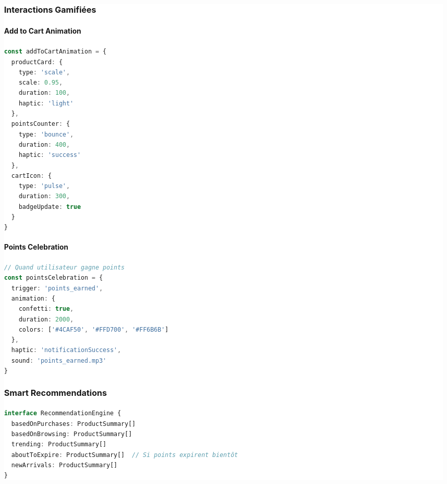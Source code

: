 ### Interactions Gamifiées

#### Add to Cart Animation

```typescript
const addToCartAnimation = {
  productCard: {
    type: 'scale',
    scale: 0.95,
    duration: 100,
    haptic: 'light'
  },
  pointsCounter: {
    type: 'bounce',
    duration: 400,
    haptic: 'success'
  },
  cartIcon: {
    type: 'pulse',
    duration: 300,
    badgeUpdate: true
  }
}
```

#### Points Celebration

```typescript
// Quand utilisateur gagne points
const pointsCelebration = {
  trigger: 'points_earned',
  animation: {
    confetti: true,
    duration: 2000,
    colors: ['#4CAF50', '#FFD700', '#FF6B6B']
  },
  haptic: 'notificationSuccess',
  sound: 'points_earned.mp3'
}
```

### Smart Recommendations

```typescript
interface RecommendationEngine {
  basedOnPurchases: ProductSummary[]
  basedOnBrowsing: ProductSummary[]
  trending: ProductSummary[]
  aboutToExpire: ProductSummary[]  // Si points expirent bientôt
  newArrivals: ProductSummary[]
}
```
